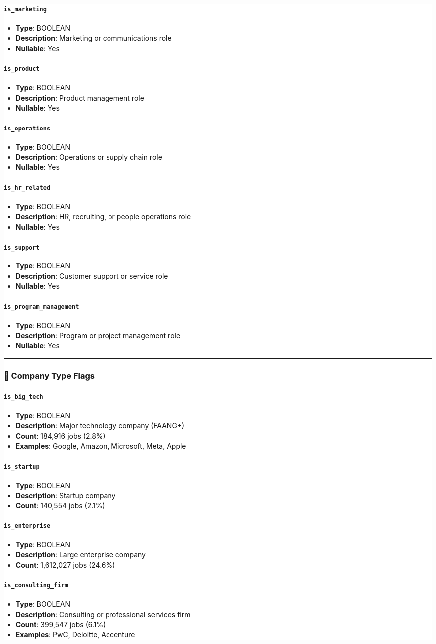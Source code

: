 #### `is_marketing`
- **Type**: BOOLEAN
- **Description**: Marketing or communications role
- **Nullable**: Yes

#### `is_product`
- **Type**: BOOLEAN
- **Description**: Product management role
- **Nullable**: Yes

#### `is_operations`
- **Type**: BOOLEAN
- **Description**: Operations or supply chain role
- **Nullable**: Yes

#### `is_hr_related`
- **Type**: BOOLEAN
- **Description**: HR, recruiting, or people operations role
- **Nullable**: Yes

#### `is_support`
- **Type**: BOOLEAN
- **Description**: Customer support or service role
- **Nullable**: Yes

#### `is_program_management`
- **Type**: BOOLEAN
- **Description**: Program or project management role
- **Nullable**: Yes

---

### 🏢 Company Type Flags

#### `is_big_tech`
- **Type**: BOOLEAN
- **Description**: Major technology company (FAANG+)
- **Count**: 184,916 jobs (2.8%)
- **Examples**: Google, Amazon, Microsoft, Meta, Apple

#### `is_startup`
- **Type**: BOOLEAN
- **Description**: Startup company
- **Count**: 140,554 jobs (2.1%)

#### `is_enterprise`
- **Type**: BOOLEAN
- **Description**: Large enterprise company
- **Count**: 1,612,027 jobs (24.6%)

#### `is_consulting_firm`
- **Type**: BOOLEAN
- **Description**: Consulting or professional services firm
- **Count**: 399,547 jobs (6.1%)
- **Examples**: PwC, Deloitte, Accenture
